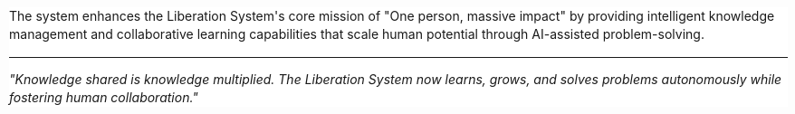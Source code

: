 The system enhances the Liberation System's core mission of "One person, massive impact" by providing intelligent knowledge management and collaborative learning capabilities that scale human potential through AI-assisted problem-solving.

---

*"Knowledge shared is knowledge multiplied. The Liberation System now learns, grows, and solves problems autonomously while fostering human collaboration."*
